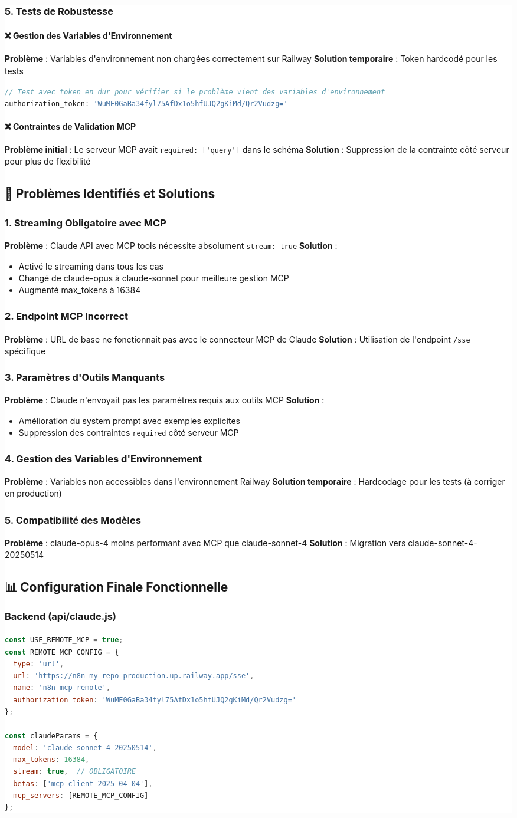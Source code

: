 ### 5. Tests de Robustesse

#### ❌ Gestion des Variables d'Environnement
**Problème** : Variables d'environnement non chargées correctement sur Railway
**Solution temporaire** : Token hardcodé pour les tests
```javascript
// Test avec token en dur pour vérifier si le problème vient des variables d'environnement
authorization_token: 'WuME0GaBa34fyl75AfDx1o5hfUJQ2gKiMd/Qr2Vudzg='
```

#### ❌ Contraintes de Validation MCP
**Problème initial** : Le serveur MCP avait `required: ['query']` dans le schéma
**Solution** : Suppression de la contrainte côté serveur pour plus de flexibilité

## 🐛 Problèmes Identifiés et Solutions

### 1. **Streaming Obligatoire avec MCP**
**Problème** : Claude API avec MCP tools nécessite absolument `stream: true`
**Solution** : 
- Activé le streaming dans tous les cas
- Changé de claude-opus à claude-sonnet pour meilleure gestion MCP
- Augmenté max_tokens à 16384

### 2. **Endpoint MCP Incorrect**
**Problème** : URL de base ne fonctionnait pas avec le connecteur MCP de Claude
**Solution** : Utilisation de l'endpoint `/sse` spécifique

### 3. **Paramètres d'Outils Manquants**
**Problème** : Claude n'envoyait pas les paramètres requis aux outils MCP
**Solution** : 
- Amélioration du system prompt avec exemples explicites
- Suppression des contraintes `required` côté serveur MCP

### 4. **Gestion des Variables d'Environnement**
**Problème** : Variables non accessibles dans l'environnement Railway
**Solution temporaire** : Hardcodage pour les tests (à corriger en production)

### 5. **Compatibilité des Modèles**
**Problème** : claude-opus-4 moins performant avec MCP que claude-sonnet-4
**Solution** : Migration vers claude-sonnet-4-20250514

## 📊 Configuration Finale Fonctionnelle

### Backend (api/claude.js)
```javascript
const USE_REMOTE_MCP = true;
const REMOTE_MCP_CONFIG = {
  type: 'url',
  url: 'https://n8n-my-repo-production.up.railway.app/sse',
  name: 'n8n-mcp-remote',
  authorization_token: 'WuME0GaBa34fyl75AfDx1o5hfUJQ2gKiMd/Qr2Vudzg='
};

const claudeParams = {
  model: 'claude-sonnet-4-20250514',
  max_tokens: 16384,
  stream: true,  // OBLIGATOIRE
  betas: ['mcp-client-2025-04-04'],
  mcp_servers: [REMOTE_MCP_CONFIG]
};
```